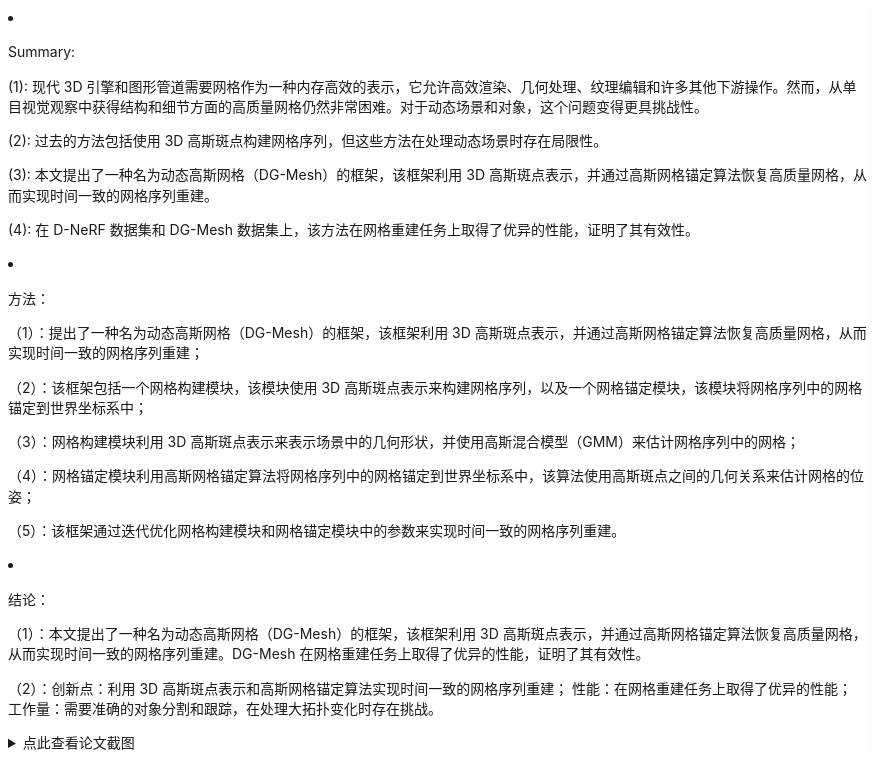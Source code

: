 <li>
<p>Summary:</p>
<p>(1): 现代 3D 引擎和图形管道需要网格作为一种内存高效的表示，它允许高效渲染、几何处理、纹理编辑和许多其他下游操作。然而，从单目视觉观察中获得结构和细节方面的高质量网格仍然非常困难。对于动态场景和对象，这个问题变得更具挑战性。</p>
<p>(2): 过去的方法包括使用 3D 高斯斑点构建网格序列，但这些方法在处理动态场景时存在局限性。</p>
<p>(3): 本文提出了一种名为动态高斯网格（DG-Mesh）的框架，该框架利用 3D 高斯斑点表示，并通过高斯网格锚定算法恢复高质量网格，从而实现时间一致的网格序列重建。</p>
<p>(4): 在 D-NeRF 数据集和 DG-Mesh 数据集上，该方法在网格重建任务上取得了优异的性能，证明了其有效性。</p>
</li>
<li>
<p>方法：</p>
<p>（1）：提出了一种名为动态高斯网格（DG-Mesh）的框架，该框架利用 3D 高斯斑点表示，并通过高斯网格锚定算法恢复高质量网格，从而实现时间一致的网格序列重建；</p>
<p>（2）：该框架包括一个网格构建模块，该模块使用 3D 高斯斑点表示来构建网格序列，以及一个网格锚定模块，该模块将网格序列中的网格锚定到世界坐标系中；</p>
<p>（3）：网格构建模块利用 3D 高斯斑点表示来表示场景中的几何形状，并使用高斯混合模型（GMM）来估计网格序列中的网格；</p>
<p>（4）：网格锚定模块利用高斯网格锚定算法将网格序列中的网格锚定到世界坐标系中，该算法使用高斯斑点之间的几何关系来估计网格的位姿；</p>
<p>（5）：该框架通过迭代优化网格构建模块和网格锚定模块中的参数来实现时间一致的网格序列重建。</p>
</li>
<li>
<p>结论：</p>
</li>
</ol>
<p>（1）：本文提出了一种名为动态高斯网格（DG-Mesh）的框架，该框架利用 3D 高斯斑点表示，并通过高斯网格锚定算法恢复高质量网格，从而实现时间一致的网格序列重建。DG-Mesh 在网格重建任务上取得了优异的性能，证明了其有效性。</p>
<p>（2）：创新点：利用 3D 高斯斑点表示和高斯网格锚定算法实现时间一致的网格序列重建；
性能：在网格重建任务上取得了优异的性能；
工作量：需要准确的对象分割和跟踪，在处理大拓扑变化时存在挑战。</p>


<details><summary>点此查看论文截图</summary></details>





